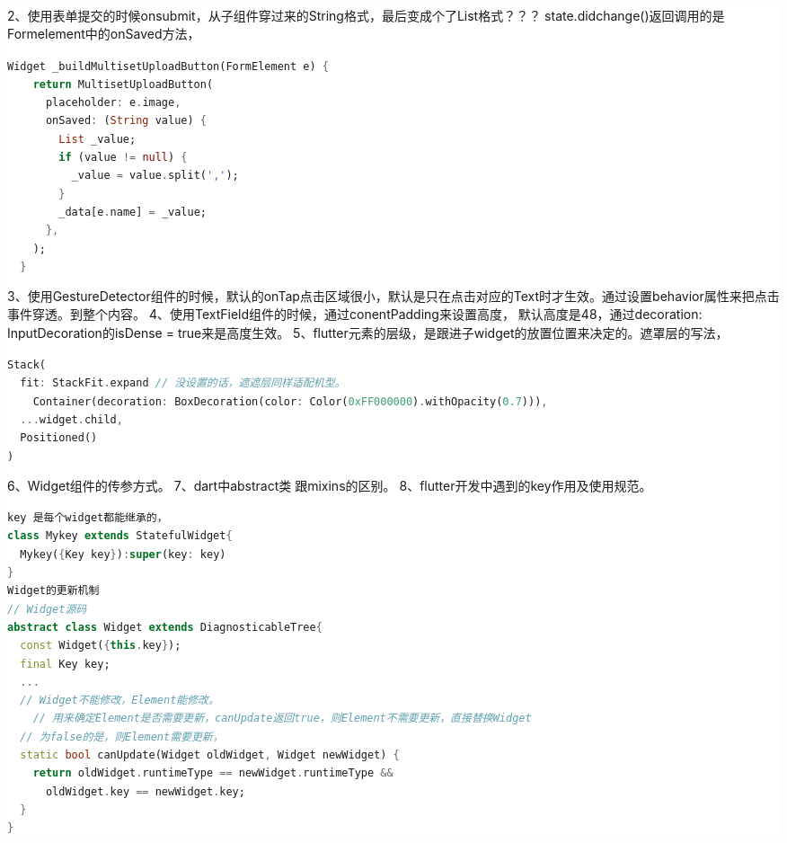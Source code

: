 2、使用表单提交的时候onsubmit，从子组件穿过来的String格式，最后变成个了List格式？？？
state.didchange()返回调用的是Formelement中的onSaved方法，

```dart
Widget _buildMultisetUploadButton(FormElement e) {
    return MultisetUploadButton(
      placeholder: e.image,
      onSaved: (String value) {
        List _value;
        if (value != null) {
          _value = value.split(',');
        }
        _data[e.name] = _value;
      },
    );
  }
```

3、使用GestureDetector组件的时候，默认的onTap点击区域很小，默认是只在点击对应的Text时才生效。通过设置behavior属性来把点击事件穿透。到整个内容。
4、使用TextField组件的时候，通过conentPadding来设置高度， 默认高度是48，通过decoration: InputDecoration的isDense = true来是高度生效。
5、flutter元素的层级，是跟进子widget的放置位置来决定的。遮罩层的写法，

```dart
Stack(
  fit: StackFit.expand // 没设置的话，遮遮层同样适配机型。
	Container(decoration: BoxDecoration(color: Color(0xFF000000).withOpacity(0.7))),
  ...widget.child,
  Positioned()
)
```

6、Widget组件的传参方式。
7、dart中abstract类 跟mixins的区别。
8、flutter开发中遇到的key作用及使用规范。

```dart
key 是每个widget都能继承的，
class Mykey extends StatefulWidget{
  Mykey({Key key}):super(key: key)
}
Widget的更新机制
// Widget源码
abstract class Widget extends DiagnosticableTree{
  const Widget({this.key});
  final Key key;
  ...
  // Widget不能修改，Element能修改。
	// 用来确定Element是否需要更新，canUpdate返回true，则Element不需要更新，直接替换Widget
  // 为false的是，则Element需要更新，
  static bool canUpdate(Widget oldWidget, Widget newWidget) {
    return oldWidget.runtimeType == newWidget.runtimeType &&
      oldWidget.key == newWidget.key;
  }
}
```
